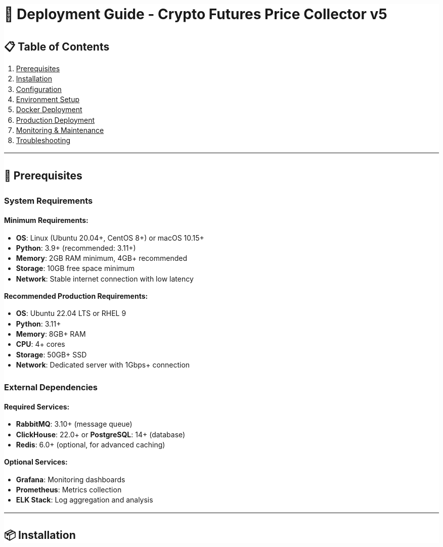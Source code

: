 # 🚀 Deployment Guide - Crypto Futures Price Collector v5

## 📋 Table of Contents

1. [Prerequisites](#prerequisites)
2. [Installation](#installation)
3. [Configuration](#configuration)
4. [Environment Setup](#environment-setup)
5. [Docker Deployment](#docker-deployment)
6. [Production Deployment](#production-deployment)
7. [Monitoring & Maintenance](#monitoring--maintenance)
8. [Troubleshooting](#troubleshooting)

---

## 🔧 Prerequisites

### System Requirements

**Minimum Requirements:**
- **OS**: Linux (Ubuntu 20.04+, CentOS 8+) or macOS 10.15+
- **Python**: 3.9+ (recommended: 3.11+)
- **Memory**: 2GB RAM minimum, 4GB+ recommended
- **Storage**: 10GB free space minimum
- **Network**: Stable internet connection with low latency

**Recommended Production Requirements:**
- **OS**: Ubuntu 22.04 LTS or RHEL 9
- **Python**: 3.11+
- **Memory**: 8GB+ RAM
- **CPU**: 4+ cores
- **Storage**: 50GB+ SSD
- **Network**: Dedicated server with 1Gbps+ connection

### External Dependencies

**Required Services:**
- **RabbitMQ**: 3.10+ (message queue)
- **ClickHouse**: 22.0+ or **PostgreSQL**: 14+ (database)
- **Redis**: 6.0+ (optional, for advanced caching)

**Optional Services:**
- **Grafana**: Monitoring dashboards
- **Prometheus**: Metrics collection
- **ELK Stack**: Log aggregation and analysis

---

## 📦 Installation
